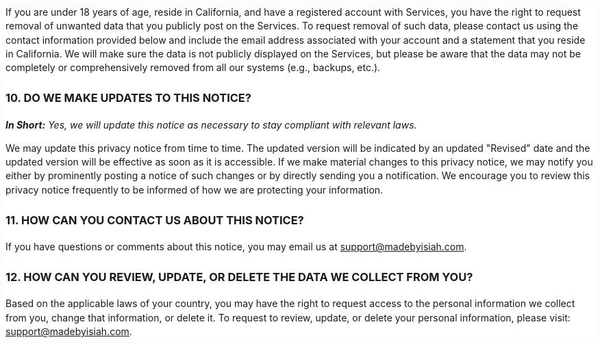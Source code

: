 If you are under 18 years of age, reside in California, and have a registered account with Services, you have the right to request removal of unwanted data that you publicly post on the Services. To request removal of such data, please contact us using the contact information provided below and include the email address associated with your account and a statement that you reside in California. We will make sure the data is not publicly displayed on the Services, but please be aware that the data may not be completely or comprehensively removed from all our systems (e.g., backups, etc.).

### 10. DO WE MAKE UPDATES TO THIS NOTICE?

_**In Short:** Yes, we will update this notice as necessary to stay compliant with relevant laws._

We may update this privacy notice from time to time. The updated version will be indicated by an updated "Revised" date and the updated version will be effective as soon as it is accessible. If we make material changes to this privacy notice, we may notify you either by prominently posting a notice of such changes or by directly sending you a notification. We encourage you to review this privacy notice frequently to be informed of how we are protecting your information.

### 11. HOW CAN YOU CONTACT US ABOUT THIS NOTICE?

If you have questions or comments about this notice, you may email us at support@madebyisiah.com.

### 12. HOW CAN YOU REVIEW, UPDATE, OR DELETE THE DATA WE COLLECT FROM YOU?

Based on the applicable laws of your country, you may have the right to request access to the personal information we collect from you, change that information, or delete it. To request to review, update, or delete your personal information, please visit: support@madebyisiah.com.
